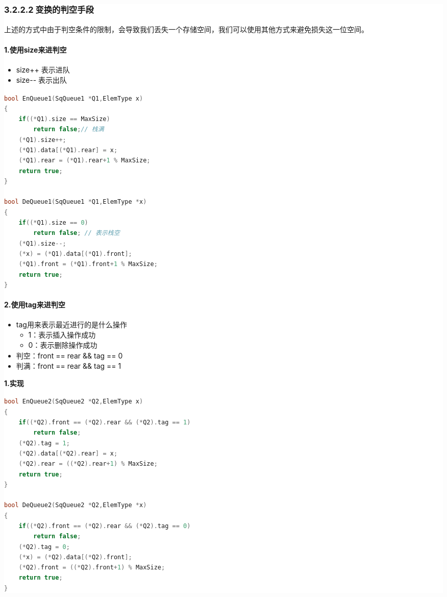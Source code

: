 ### 3.2.2.2 变换的判空手段
上述的方式中由于判空条件的限制，会导致我们丢失一个存储空间，我们可以使用其他方式来避免损失这一位空间。

#### 1.使用size来进判空
- size++ 表示进队
- size-- 表示出队

```C
bool EnQueue1(SqQueue1 *Q1,ElemType x)
{
    if((*Q1).size == MaxSize)
        return false;// 栈满
    (*Q1).size++;
    (*Q1).data[(*Q1).rear] = x;
    (*Q1).rear = (*Q1).rear+1 % MaxSize;
    return true;
}

bool DeQueue1(SqQueue1 *Q1,ElemType *x)
{
    if((*Q1).size == 0)
        return false; // 表示栈空
    (*Q1).size--;
    (*x) = (*Q1).data[(*Q1).front];
    (*Q1).front = (*Q1).front+1 % MaxSize;
    return true;
}
```

#### 2.使用tag来进判空
- tag用来表示最近进行的是什么操作
    - 1：表示插入操作成功
    - 0：表示删除操作成功
- 判空：front == rear && tag == 0
- 判满：front == rear && tag == 1

**1.实现**
```C
bool EnQueue2(SqQueue2 *Q2,ElemType x)
{
    if((*Q2).front == (*Q2).rear && (*Q2).tag == 1)
        return false;
    (*Q2).tag = 1;
    (*Q2).data[(*Q2).rear] = x;
    (*Q2).rear = ((*Q2).rear+1) % MaxSize;
    return true;
}

bool DeQueue2(SqQueue2 *Q2,ElemType *x)
{
    if((*Q2).front == (*Q2).rear && (*Q2).tag == 0)
        return false;
    (*Q2).tag = 0;
    (*x) = (*Q2).data[(*Q2).front];
    (*Q2).front = ((*Q2).front+1) % MaxSize;
    return true;
}
```
